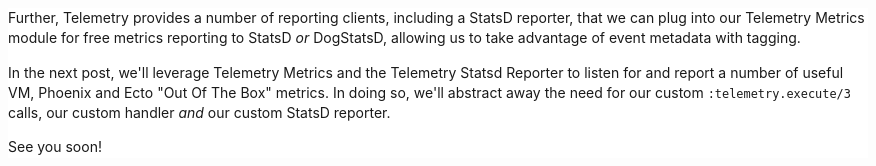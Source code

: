 Further, Telemetry provides a number of reporting clients, including a StatsD reporter, that we can plug into our Telemetry Metrics module for free metrics reporting to StatsD _or_ DogStatsD, allowing us to take advantage of event metadata with tagging.

In the next post, we'll leverage Telemetry Metrics and the Telemetry Statsd Reporter to listen for and report a number of useful VM, Phoenix and Ecto "Out Of The Box" metrics. In doing so, we'll abstract away the need for our custom `:telemetry.execute/3` calls, our custom handler _and_ our custom StatsD reporter.

See you soon!
